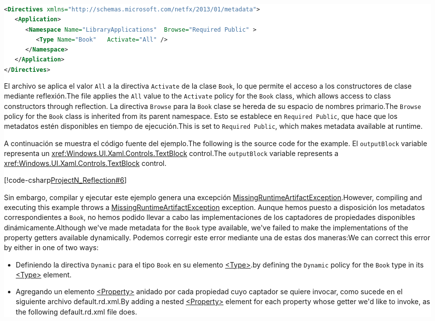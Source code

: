 ```xml  
<Directives xmlns="http://schemas.microsoft.com/netfx/2013/01/metadata">  
   <Application>  
      <Namespace Name="LibraryApplications"  Browse="Required Public" >  
         <Type Name="Book"   Activate="All" />  
      </Namespace>  
   </Application>  
</Directives>  
```  
  
 <span data-ttu-id="78684-151">El archivo se aplica el valor `All` a la directiva `Activate` de la clase `Book`, lo que permite el acceso a los constructores de clase mediante reflexión.</span><span class="sxs-lookup"><span data-stu-id="78684-151">The file applies the `All` value to the `Activate` policy for the `Book` class, which allows access to class constructors through reflection.</span></span> <span data-ttu-id="78684-152">La directiva `Browse` para la `Book` clase se hereda de su espacio de nombres primario.</span><span class="sxs-lookup"><span data-stu-id="78684-152">The `Browse` policy for the `Book` class is inherited from its parent namespace.</span></span> <span data-ttu-id="78684-153">Esto se establece en `Required Public`, que hace que los metadatos estén disponibles en tiempo de ejecución.</span><span class="sxs-lookup"><span data-stu-id="78684-153">This is set to `Required Public`, which makes metadata available at runtime.</span></span>  
  
 <span data-ttu-id="78684-154">A continuación se muestra el código fuente del ejemplo.</span><span class="sxs-lookup"><span data-stu-id="78684-154">The following is the source code for the example.</span></span> <span data-ttu-id="78684-155">El `outputBlock` variable representa un <xref:Windows.UI.Xaml.Controls.TextBlock> control.</span><span class="sxs-lookup"><span data-stu-id="78684-155">The `outputBlock` variable represents a <xref:Windows.UI.Xaml.Controls.TextBlock> control.</span></span>  
  
 [!code-csharp[ProjectN_Reflection#6](../../../samples/snippets/csharp/VS_Snippets_CLR/projectn_reflection/cs/property1.cs#6)]  
  
 <span data-ttu-id="78684-156">Sin embargo, compilar y ejecutar este ejemplo genera una excepción [MissingRuntimeArtifactException](../../../docs/framework/net-native/missingruntimeartifactexception-class-net-native.md).</span><span class="sxs-lookup"><span data-stu-id="78684-156">However, compiling and executing this example throws a [MissingRuntimeArtifactException](../../../docs/framework/net-native/missingruntimeartifactexception-class-net-native.md) exception.</span></span> <span data-ttu-id="78684-157">Aunque hemos puesto a disposición los metadatos correspondientes a `Book`, no hemos podido llevar a cabo las implementaciones de los captadores de propiedades disponibles dinámicamente.</span><span class="sxs-lookup"><span data-stu-id="78684-157">Although we've made metadata for the `Book` type available, we've failed to make the implementations of the property getters available dynamically.</span></span> <span data-ttu-id="78684-158">Podemos corregir este error mediante una de estas dos maneras:</span><span class="sxs-lookup"><span data-stu-id="78684-158">We can correct this error by either in one of two ways:</span></span>  
  
-   <span data-ttu-id="78684-159">Definiendo la directiva `Dynamic` para el tipo `Book` en su elemento [\<Type>](../../../docs/framework/net-native/type-element-net-native.md).</span><span class="sxs-lookup"><span data-stu-id="78684-159">by defining the `Dynamic` policy for the `Book` type in its [\<Type>](../../../docs/framework/net-native/type-element-net-native.md) element.</span></span>  
  
-   <span data-ttu-id="78684-160">Agregando un elemento [\<Property>](../../../docs/framework/net-native/property-element-net-native.md) anidado por cada propiedad cuyo captador se quiere invocar, como sucede en el siguiente archivo default.rd.xml.</span><span class="sxs-lookup"><span data-stu-id="78684-160">By adding a nested [\<Property>](../../../docs/framework/net-native/property-element-net-native.md) element for each property whose getter we'd like to invoke, as the following default.rd.xml file does.</span></span>  
  